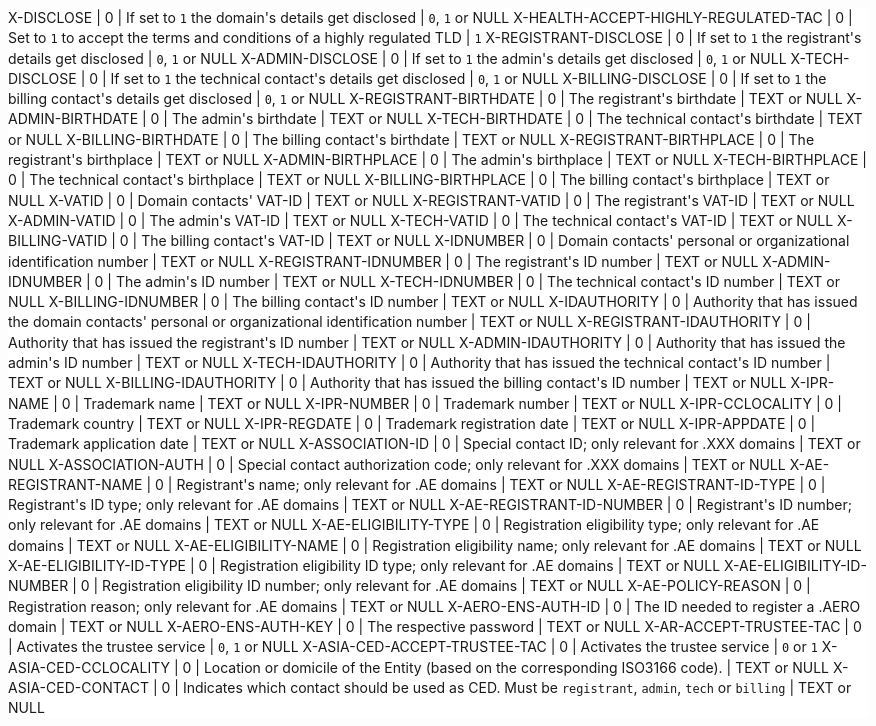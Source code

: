 X-DISCLOSE | 0 | If set to `1` the domain's details get disclosed | `0`, `1` or NULL
X-HEALTH-ACCEPT-HIGHLY-REGULATED-TAC | 0 | Set to `1` to accept the terms and conditions of a highly regulated TLD | `1`
X-REGISTRANT-DISCLOSE | 0 | If set to `1` the registrant's details get disclosed  | `0`, `1` or NULL
X-ADMIN-DISCLOSE | 0 |  If set to `1` the admin's details get disclosed | `0`, `1` or NULL
X-TECH-DISCLOSE | 0 |  If set to `1` the technical contact's details get disclosed | `0`, `1` or NULL
X-BILLING-DISCLOSE | 0 |  If set to `1` the billing contact's details get disclosed | `0`, `1` or NULL
X-REGISTRANT-BIRTHDATE | 0 | The registrant's birthdate | TEXT or NULL
X-ADMIN-BIRTHDATE | 0 | The admin's birthdate | TEXT or NULL
X-TECH-BIRTHDATE | 0 | The technical contact's birthdate | TEXT or NULL
X-BILLING-BIRTHDATE | 0 | The billing contact's birthdate | TEXT or NULL
X-REGISTRANT-BIRTHPLACE | 0 | The registrant's birthplace | TEXT or NULL
X-ADMIN-BIRTHPLACE | 0 | The admin's birthplace | TEXT or NULL
X-TECH-BIRTHPLACE | 0 | The technical contact's birthplace | TEXT or NULL
X-BILLING-BIRTHPLACE | 0 | The billing contact's birthplace | TEXT or NULL
X-VATID | 0 | Domain contacts' VAT-ID | TEXT or NULL
X-REGISTRANT-VATID | 0 | The registrant's VAT-ID | TEXT or NULL
X-ADMIN-VATID | 0 | The admin's VAT-ID | TEXT or NULL
X-TECH-VATID | 0 | The technical contact's VAT-ID | TEXT or NULL
X-BILLING-VATID | 0 | The billing contact's VAT-ID | TEXT or NULL
X-IDNUMBER | 0 | Domain contacts' personal or organizational identification number | TEXT or NULL
X-REGISTRANT-IDNUMBER | 0 | The registrant's ID number | TEXT or NULL
X-ADMIN-IDNUMBER | 0 | The admin's ID number | TEXT or NULL
X-TECH-IDNUMBER | 0 | The technical contact's ID number | TEXT or NULL
X-BILLING-IDNUMBER | 0 | The billing contact's ID number | TEXT or NULL
X-IDAUTHORITY | 0 | Authority that has issued the domain contacts' personal or organizational identification number | TEXT or NULL
X-REGISTRANT-IDAUTHORITY | 0 | Authority that has issued the registrant's ID number | TEXT or NULL
X-ADMIN-IDAUTHORITY | 0 | Authority that has issued the admin's ID number | TEXT or NULL
X-TECH-IDAUTHORITY | 0 | Authority that has issued the technical contact's ID number | TEXT or NULL
X-BILLING-IDAUTHORITY | 0 | Authority that has issued the billing contact's ID number | TEXT or NULL
X-IPR-NAME | 0 | Trademark name | TEXT or NULL
X-IPR-NUMBER | 0 | Trademark number | TEXT or NULL
X-IPR-CCLOCALITY | 0 | Trademark country | TEXT or NULL
X-IPR-REGDATE | 0 | Trademark registration date | TEXT or NULL
X-IPR-APPDATE | 0 | Trademark application date | TEXT or NULL
X-ASSOCIATION-ID | 0 | Special contact ID; only relevant for .XXX domains | TEXT or NULL
X-ASSOCIATION-AUTH | 0 | Special contact authorization code; only relevant for .XXX domains | TEXT or NULL
X-AE-REGISTRANT-NAME | 0 | Registrant's name; only relevant for .AE domains | TEXT or NULL
X-AE-REGISTRANT-ID-TYPE | 0 | Registrant's ID type; only relevant for .AE domains | TEXT or NULL
X-AE-REGISTRANT-ID-NUMBER | 0 | Registrant's ID number; only relevant for .AE domains | TEXT or NULL
X-AE-ELIGIBILITY-TYPE | 0 | Registration eligibility type; only relevant for .AE domains | TEXT or NULL
X-AE-ELIGIBILITY-NAME | 0 | Registration eligibility name; only relevant for .AE domains | TEXT or NULL
X-AE-ELIGIBILITY-ID-TYPE | 0 | Registration eligibility ID type; only relevant for .AE domains | TEXT or NULL
X-AE-ELIGIBILITY-ID-NUMBER | 0 | Registration eligibility ID number; only relevant for .AE domains | TEXT or NULL
X-AE-POLICY-REASON | 0 | Registration reason; only relevant for .AE domains | TEXT or NULL
X-AERO-ENS-AUTH-ID | 0 | The ID needed to register a .AERO domain | TEXT or NULL
X-AERO-ENS-AUTH-KEY | 0 | The respective password | TEXT or NULL
X-AR-ACCEPT-TRUSTEE-TAC | 0 | Activates the trustee service | `0`, `1` or NULL
X-ASIA-CED-ACCEPT-TRUSTEE-TAC | 0 | Activates the trustee service | `0` or `1`
X-ASIA-CED-CCLOCALITY | 0 | Location or domicile of the Entity (based on the corresponding ISO3166 code).  | TEXT or NULL
X-ASIA-CED-CONTACT | 0 | Indicates which contact should be used as CED. Must be `registrant`, `admin`, `tech` or `billing` | TEXT or NULL